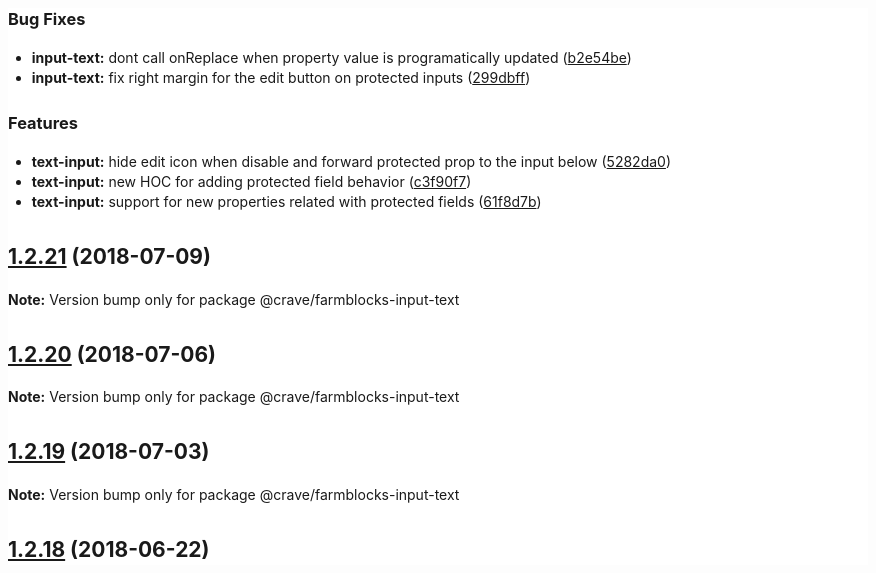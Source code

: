 
### Bug Fixes

* **input-text:** dont call onReplace when property value is programatically updated ([b2e54be](https://github.com/CraveFood/farmblocks/commit/b2e54be))
* **input-text:** fix right margin for the edit button on protected inputs ([299dbff](https://github.com/CraveFood/farmblocks/commit/299dbff))


### Features

* **text-input:** hide edit icon when disable and forward protected prop to the input below ([5282da0](https://github.com/CraveFood/farmblocks/commit/5282da0))
* **text-input:** new HOC for adding protected field behavior ([c3f90f7](https://github.com/CraveFood/farmblocks/commit/c3f90f7))
* **text-input:** support for new properties related with protected fields ([61f8d7b](https://github.com/CraveFood/farmblocks/commit/61f8d7b))




<a name="1.2.21"></a>
## [1.2.21](https://github.com/CraveFood/farmblocks/compare/@crave/farmblocks-input-text@1.2.20...@crave/farmblocks-input-text@1.2.21) (2018-07-09)




**Note:** Version bump only for package @crave/farmblocks-input-text

<a name="1.2.20"></a>
## [1.2.20](https://github.com/CraveFood/farmblocks/compare/@crave/farmblocks-input-text@1.2.19...@crave/farmblocks-input-text@1.2.20) (2018-07-06)




**Note:** Version bump only for package @crave/farmblocks-input-text

<a name="1.2.19"></a>
## [1.2.19](https://github.com/CraveFood/farmblocks/compare/@crave/farmblocks-input-text@1.2.18...@crave/farmblocks-input-text@1.2.19) (2018-07-03)




**Note:** Version bump only for package @crave/farmblocks-input-text

<a name="1.2.18"></a>
## [1.2.18](https://github.com/CraveFood/farmblocks/compare/@crave/farmblocks-input-text@1.2.17...@crave/farmblocks-input-text@1.2.18) (2018-06-22)

